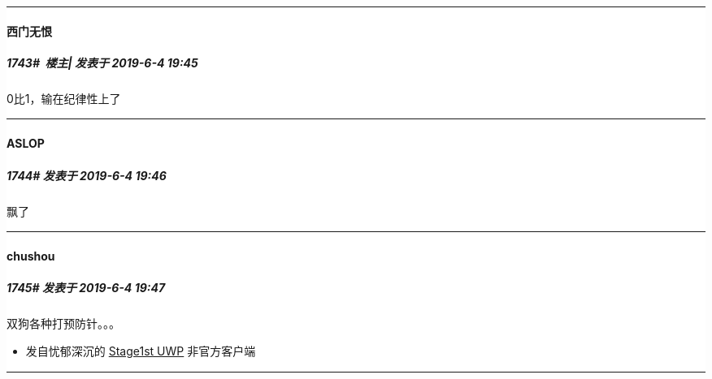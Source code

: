 
-----

####  西门无恨  
##### 1743#         楼主| 发表于 2019-6-4 19:45


0比1，输在纪律性上了


-----

####  ASLOP  
##### 1744#       发表于 2019-6-4 19:46


飘了


-----

####  chushou  
##### 1745#       发表于 2019-6-4 19:47


双狗各种打预防针。。。


- 发自忧郁深沉的 [Stage1st UWP](https://www.microsoft.com/store/apps/9nj2qf6m25f6) 非官方客户端


-----

